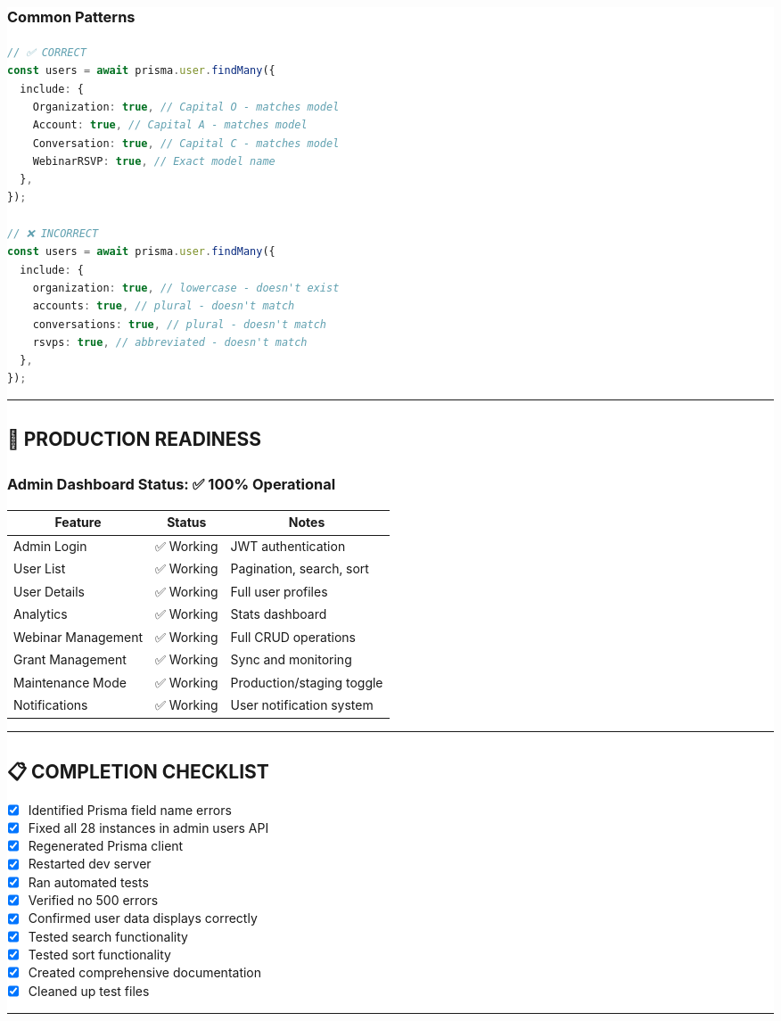 ### Common Patterns

```typescript
// ✅ CORRECT
const users = await prisma.user.findMany({
  include: {
    Organization: true, // Capital O - matches model
    Account: true, // Capital A - matches model
    Conversation: true, // Capital C - matches model
    WebinarRSVP: true, // Exact model name
  },
});

// ❌ INCORRECT
const users = await prisma.user.findMany({
  include: {
    organization: true, // lowercase - doesn't exist
    accounts: true, // plural - doesn't match
    conversations: true, // plural - doesn't match
    rsvps: true, // abbreviated - doesn't match
  },
});
```

---

## 🚀 **PRODUCTION READINESS**

### Admin Dashboard Status: ✅ 100% Operational

| Feature            | Status     | Notes                     |
| ------------------ | ---------- | ------------------------- |
| Admin Login        | ✅ Working | JWT authentication        |
| User List          | ✅ Working | Pagination, search, sort  |
| User Details       | ✅ Working | Full user profiles        |
| Analytics          | ✅ Working | Stats dashboard           |
| Webinar Management | ✅ Working | Full CRUD operations      |
| Grant Management   | ✅ Working | Sync and monitoring       |
| Maintenance Mode   | ✅ Working | Production/staging toggle |
| Notifications      | ✅ Working | User notification system  |

---

## 📋 **COMPLETION CHECKLIST**

- [x] Identified Prisma field name errors
- [x] Fixed all 28 instances in admin users API
- [x] Regenerated Prisma client
- [x] Restarted dev server
- [x] Ran automated tests
- [x] Verified no 500 errors
- [x] Confirmed user data displays correctly
- [x] Tested search functionality
- [x] Tested sort functionality
- [x] Created comprehensive documentation
- [x] Cleaned up test files

---